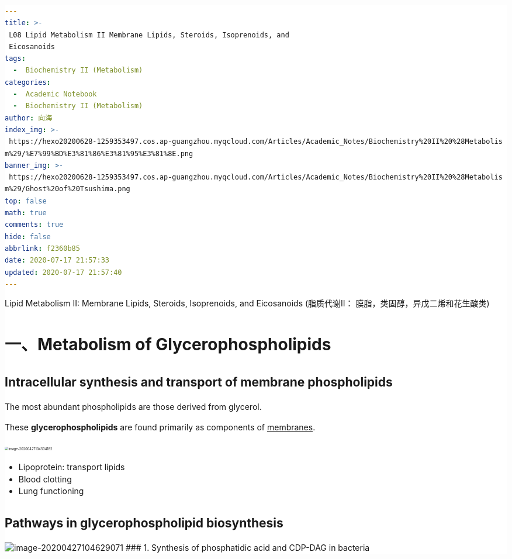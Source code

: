 ```yaml
---
title: >-
 L08 Lipid Metabolism II Membrane Lipids, Steroids, Isoprenoids, and
 Eicosanoids
tags:
  -  Biochemistry II (Metabolism)
categories:
  -  Academic Notebook
  -  Biochemistry II (Metabolism)
author: 向海
index_img: >-
 https://hexo20200628-1259353497.cos.ap-guangzhou.myqcloud.com/Articles/Academic_Notes/Biochemistry%20II%20%28Metabolism%29/%E7%99%BD%E3%81%86%E3%81%95%E3%81%8E.png
banner_img: >-
 https://hexo20200628-1259353497.cos.ap-guangzhou.myqcloud.com/Articles/Academic_Notes/Biochemistry%20II%20%28Metabolism%29/Ghost%20of%20Tsushima.png
top: false
math: true
comments: true
hide: false
abbrlink: f2360b85
date: 2020-07-17 21:57:33
updated: 2020-07-17 21:57:40
---
```


Lipid Metabolism II: Membrane Lipids, Steroids, Isoprenoids, and Eicosanoids (脂质代谢II： 膜脂，类固醇，异戊二烯和花生酸类)

# 一、Metabolism of Glycerophospholipids

## Intracellular synthesis and transport of membrane phospholipids

The most abundant phospholipids are those derived from glycerol. 

These **glycerophospholipids** are found primarily as components of <u>membranes</u>.

<img src="https://20190531-1259353497.cos.ap-guangzhou.myqcloud.com/Biochemistry%20II%20%28Metabolism%29/image-20200427104534182.png" alt="image-20200427104534182" style="zoom: 40%;" />

+ Lipoprotein: transport lipids
+ Blood clotting
+ Lung functioning

## Pathways in glycerophospholipid biosynthesis

<img src="https://20190531-1259353497.cos.ap-guangzhou.myqcloud.com/Biochemistry%20II%20%28Metabolism%29/image-20200427104629071.png" alt="image-20200427104629071" style="zoom:100%;" />
### 1. Synthesis of phosphatidic acid and CDP-DAG in bacteria 
